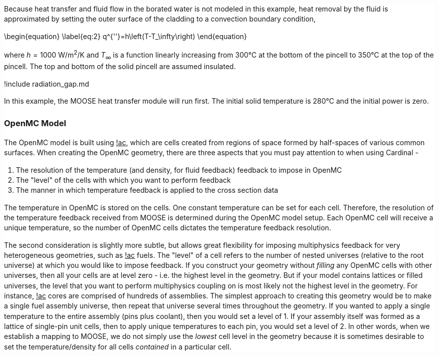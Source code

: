 Because heat transfer and fluid flow in the borated water is not modeled in this example,
heat removal by the fluid is approximated by setting
the outer surface of the cladding to a convection boundary
condition,

\begin{equation}
\label{eq:2}
q^{''}=h\left(T-T_\infty\right)
\end{equation}

where $h=1000$ W/m$^2$/K and $T_\infty$ is a function linearly increasing
from $300$&deg;C at the bottom of the pincell to $350$&deg;C at the top
of the pincell. The top and bottom of the solid pincell
are assumed insulated.

!include radiation_gap.md

In this example, the MOOSE heat transfer module will run first. The initial
solid temperature is 280&deg;C and the initial power is zero.

### OpenMC Model

The OpenMC model is built using [!ac](CSG), which are cells created from regions
of space formed by half-spaces of various common surfaces.
When creating the OpenMC
geometry, there are three aspects that you must pay attention to when using Cardinal -

1. The resolution of the temperature (and density, for fluid feedback) feedback to impose in OpenMC
2. The "level" of the cells with which you want to perform feedback
3. The manner in which temperature feedback is applied to the cross section data

The temperature in OpenMC is stored on the cells. One constant temperature
can be set for each cell. Therefore, the resolution of the temperature feedback
received from MOOSE is determined during the OpenMC model setup. Each
OpenMC cell will receive a unique temperature, so the number of OpenMC cells dictates
the temperature feedback resolution.

The second consideration is slightly more subtle, but allows great flexibility for
imposing multiphysics feedback for very heterogeneous geometries, such as
[!ac](TRISO) fuels. The "level" of a cell refers to the number of
nested universes (relative to the root universe) at which you would like to impose
feedback. If you construct your geometry without *filling* any OpenMC cells with
other universes, then all your cells are at level zero - i.e. the highest level in
the geometry. But if your model contains lattices or filled universes, the level that you want to perform
multiphysics coupling on is most likely not the highest level in the geometry. For instance,
[!ac](LWR) cores are comprised of hundreds of assemblies. The simplest approach to creating this
geometry would be to make a single fuel assembly universe, then repeat that
universe several times throughout the geometry. If you wanted to apply a single temperature
to the entire assembly (pins plus coolant), then you would set a level of 1.
If your assembly itself was formed as a lattice of single-pin unit cells, then to apply
unique temperatures to each pin, you would set a level of 2. In other words, when we
establish a mapping to MOOSE, we do not simply use the *lowest*
cell level in the geometry because it is sometimes desirable to set the temperature/density
for all cells *contained* in a particular cell.

